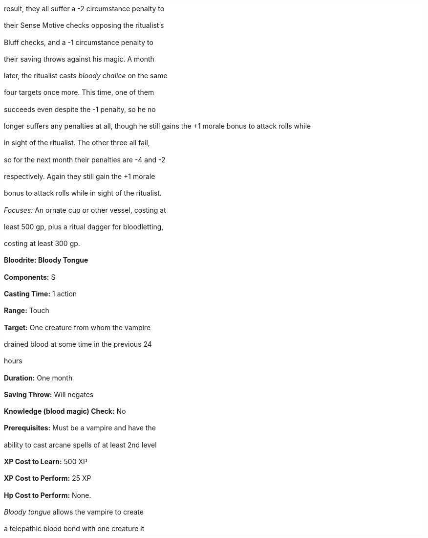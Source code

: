 result, they all suffer a -2 circumstance penalty to

their Sense Motive checks opposing the ritualist’s

Bluff checks, and a -1 circumstance penalty to

their saving throws against his magic. A month

later, the ritualist casts *bloody chalice* on the same

four targets once more. This time, one of them

succeeds even despite the -1 penalty, so he no

longer suffers any penalties at all, though he still gains the +1 morale bonus to attack rolls while

in sight of the ritualist. The other three all fail,

so for the next month their penalties are -4 and -2

respectively. Again they still gain the +1 morale

bonus to attack rolls while in sight of the ritualist.

*Focuses:* An ornate cup or other vessel, costing at

least 500 gp, plus a ritual dagger for bloodletting,

costing at least 300 gp.

**Bloodrite: Bloody Tongue**

**Components:** S

**Casting Time:** 1 action

**Range:** Touch

**Target:** One creature from whom the vampire

drained blood at some time in the previous 24

hours

**Duration:** One month

**Saving Throw:** Will negates

**Knowledge (blood magic) Check:** No

**Prerequisites:** Must be a vampire and have the

ability to cast arcane spells of at least 2nd level

**XP Cost to Learn:** 500 XP

**XP Cost to Perform:** 25 XP

**Hp Cost to Perform:** None.

*Bloody tongue* allows the vampire to create

a telepathic blood bond with one creature it
